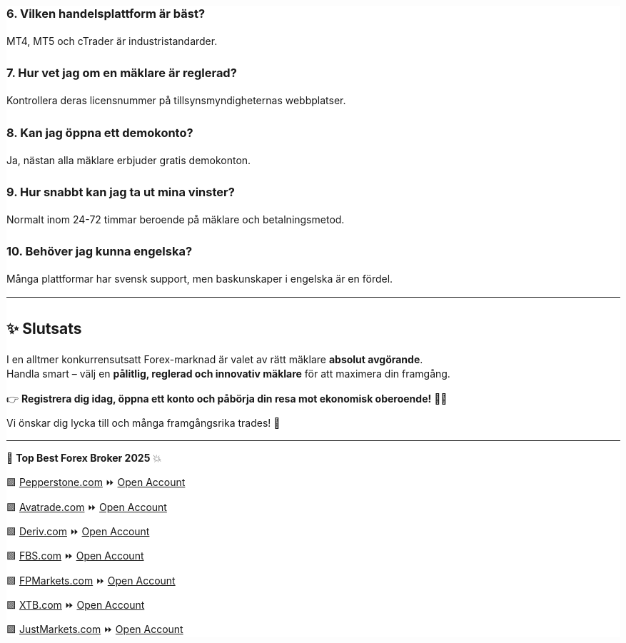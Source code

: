 ### 6. Vilken handelsplattform är bäst?
MT4, MT5 och cTrader är industristandarder.

### 7. Hur vet jag om en mäklare är reglerad?
Kontrollera deras licensnummer på tillsynsmyndigheternas webbplatser.

### 8. Kan jag öppna ett demokonto?
Ja, nästan alla mäklare erbjuder gratis demokonton.

### 9. Hur snabbt kan jag ta ut mina vinster?
Normalt inom 24-72 timmar beroende på mäklare och betalningsmetod.

### 10. Behöver jag kunna engelska?
Många plattformar har svensk support, men baskunskaper i engelska är en fördel.

---

## ✨ Slutsats

I en alltmer konkurrensutsatt Forex-marknad är valet av rätt mäklare **absolut avgörande**.  
Handla smart – välj en **pålitlig, reglerad och innovativ mäklare** för att maximera din framgång.

👉 **Registrera dig idag, öppna ett konto och påbörja din resa mot ekonomisk oberoende!** 🚀🎯

Vi önskar dig lycka till och många framgångsrika trades! 🌟

---
📢 **Top Best Forex Broker 2025** 💥

🟩 [Pepperstone.com](https://trk.pepperstonepartners.com/aff_c?offer_id=367&aff_id=33954) ⏩ [Open Account](https://trk.pepperstonepartners.com/aff_c?offer_id=367&aff_id=33954)

🟩 [Avatrade.com](https://www.avatrade.com?versionId=10301&tag=194438) ⏩ [Open Account](https://www.avatrade.com/trading-account2?versionId=10301&tag=194438)

🟩 [Deriv.com](https://track.deriv.com/_CqcB1Pzy79RUrSHPGq2lJWNd7ZgqdRLk/1/) ⏩ [Open Account](https://track.deriv.com/_CqcB1Pzy79RUrSHPGq2lJWNd7ZgqdRLk/1/)

🟩 [FBS.com](https://fbs.partners?ibl=587836&ibp=21398815) ⏩ [Open Account](https://fbs.partners?ibl=587836&ibp=21398815)

🟩 [FPMarkets.com](https://www.fpmarkets.com/?redir=stv&fpm-affiliate-utm-source=IB&fpm-affiliate-agt=56244) ⏩ [Open Account](https://www.fpmarkets.com/?redir=stv&fpm-affiliate-utm-source=IB&fpm-affiliate-agt=56244)

🟩 [XTB.com](https://link-pso.xtb.com/pso/zrUCY) ⏩ [Open Account](https://link-pso.xtb.com/pso/zrUCY)

🟩 [JustMarkets.com](https://one.justmarkets.link/a/79iqw0j6nj) ⏩ [Open Account](https://one.justmarkets.link/a/79iqw0j6nj)
